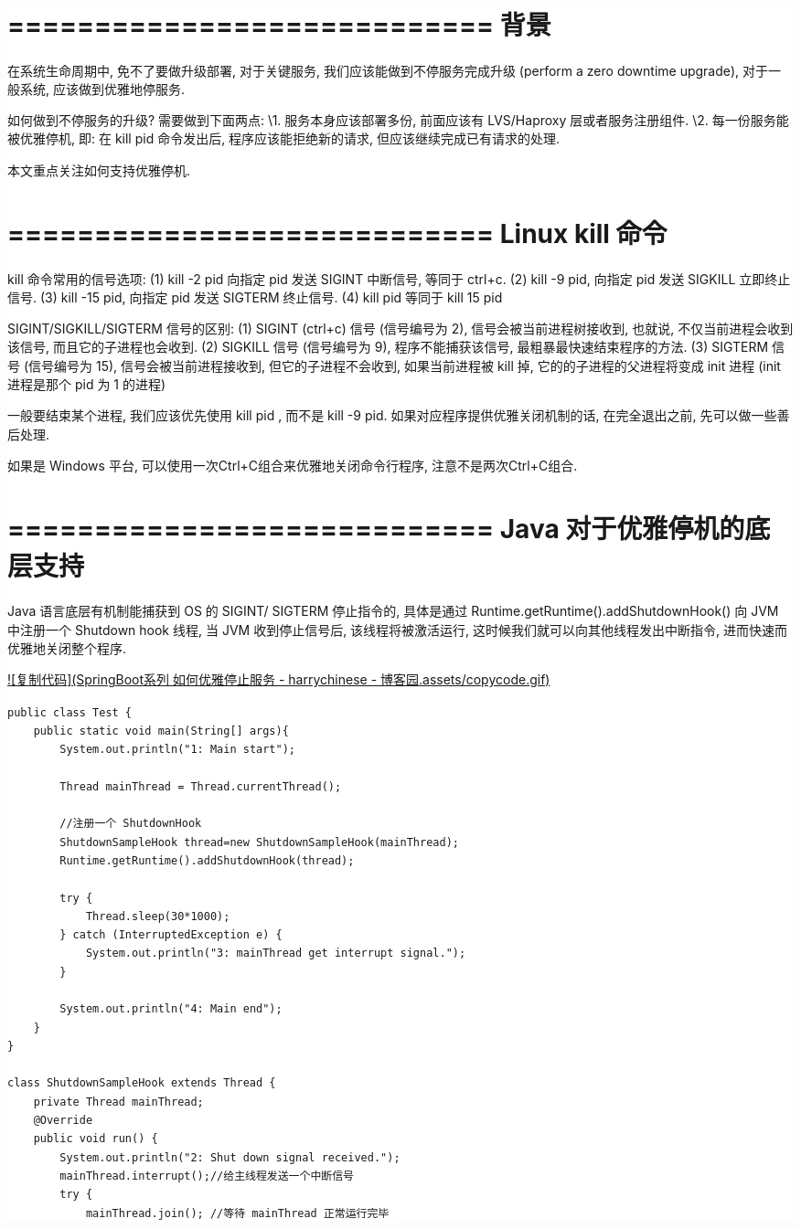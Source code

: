 ============================
背景
============================
在系统生命周期中, 免不了要做升级部署, 对于关键服务, 我们应该能做到不停服务完成升级 (perform a zero downtime upgrade), 对于一般系统, 应该做到优雅地停服务.

如何做到不停服务的升级? 需要做到下面两点:
\1. 服务本身应该部署多份, 前面应该有 LVS/Haproxy 层或者服务注册组件.
\2. 每一份服务能被优雅停机, 即: 在 kill pid 命令发出后, 程序应该能拒绝新的请求, 但应该继续完成已有请求的处理.

本文重点关注如何支持优雅停机.


============================
Linux kill 命令
============================
kill 命令常用的信号选项:
(1) kill -2 pid 向指定 pid 发送 SIGINT 中断信号, 等同于 ctrl+c.
(2) kill -9 pid, 向指定 pid 发送 SIGKILL 立即终止信号.
(3) kill -15 pid, 向指定 pid 发送 SIGTERM 终止信号.
(4) kill pid 等同于 kill 15 pid

SIGINT/SIGKILL/SIGTERM 信号的区别:
(1) SIGINT (ctrl+c) 信号 (信号编号为 2), 信号会被当前进程树接收到, 也就说, 不仅当前进程会收到该信号, 而且它的子进程也会收到.
(2) SIGKILL 信号 (信号编号为 9), 程序不能捕获该信号, 最粗暴最快速结束程序的方法.
(3) SIGTERM 信号 (信号编号为 15), 信号会被当前进程接收到, 但它的子进程不会收到, 如果当前进程被 kill 掉, 它的的子进程的父进程将变成 init 进程 (init 进程是那个 pid 为 1 的进程)

一般要结束某个进程, 我们应该优先使用 kill pid , 而不是 kill -9 pid. 如果对应程序提供优雅关闭机制的话, 在完全退出之前, 先可以做一些善后处理.

如果是 Windows 平台, 可以使用一次Ctrl+C组合来优雅地关闭命令行程序, 注意不是两次Ctrl+C组合.


============================
Java 对于优雅停机的底层支持
============================
Java 语言底层有机制能捕获到 OS 的 SIGINT/ SIGTERM 停止指令的, 具体是通过 Runtime.getRuntime().addShutdownHook() 向 JVM 中注册一个 Shutdown hook 线程, 当 JVM 收到停止信号后, 该线程将被激活运行, 这时候我们就可以向其他线程发出中断指令, 进而快速而优雅地关闭整个程序.

[![复制代码](SpringBoot系列 如何优雅停止服务 - harrychinese - 博客园.assets/copycode.gif)](javascript:void(0);)

```
public class Test {
    public static void main(String[] args){
        System.out.println("1: Main start");

        Thread mainThread = Thread.currentThread();

        //注册一个 ShutdownHook
        ShutdownSampleHook thread=new ShutdownSampleHook(mainThread);
        Runtime.getRuntime().addShutdownHook(thread);

        try {
            Thread.sleep(30*1000);
        } catch (InterruptedException e) {
            System.out.println("3: mainThread get interrupt signal.");
        }

        System.out.println("4: Main end");  
    }
}

class ShutdownSampleHook extends Thread {
    private Thread mainThread;
    @Override
    public void run() {
        System.out.println("2: Shut down signal received.");
        mainThread.interrupt();//给主线程发送一个中断信号
        try {
            mainThread.join(); //等待 mainThread 正常运行完毕
```